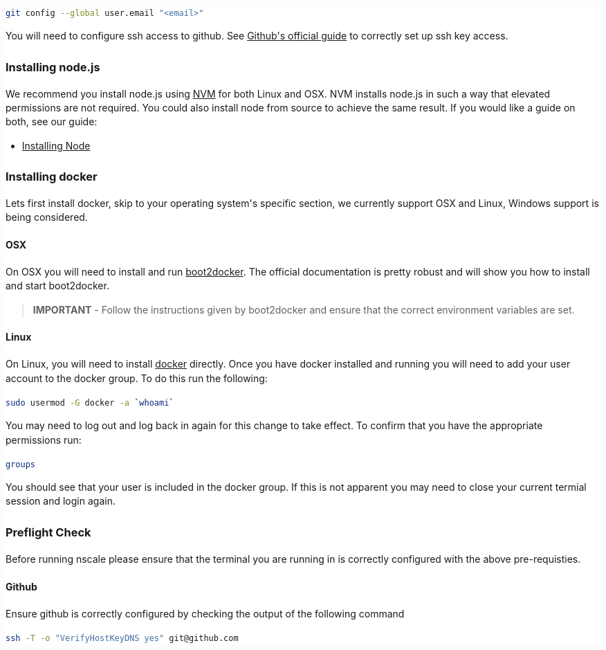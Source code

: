 ```sh
git config --global user.email "<email>"
```

You will need to configure ssh access to github. See [Github's official guide][git-ssh] to correctly
set up ssh key access.

### Installing node.js

We recommend you install node.js using [NVM][] for both Linux and OSX. NVM installs node.js in such
a way that elevated permissions are not required. You could also install node from source to achieve
the same result. If you would like a guide on both, see our guide:

- [Installing Node](/docs/setup-guides/installing-node.html)

### Installing docker
Lets first install docker, skip to your operating system's specific section, we currently support
OSX and Linux, Windows support is being considered.

#### OSX
On OSX you will need to install and run [boot2docker][]. The official documentation is pretty robust
and will show you how to install and start boot2docker.

> __IMPORTANT__ - Follow the instructions given by boot2docker and ensure that the correct
> environment variables are set.

#### Linux
On Linux, you will need to install [docker](http://docker.io) directly. Once you have docker
installed and running you will need to add your user account to the docker group. To do this run
the following:

```sh
sudo usermod -G docker -a `whoami`
```

You may need to log out and log back in again for this change to take effect. To confirm that you have the appropriate permissions run:

```sh
groups
```

You should see that your user is included in the docker group. If this is not apparent you may need to close your current termial session and login again.

### Preflight Check
Before running nscale please ensure that the terminal you are running in is correctly configured with the above pre-requisties.

#### Github
Ensure github is correctly configured by checking the output of the following command

```sh
ssh -T -o "VerifyHostKeyDNS yes" git@github.com
```


[Linux Setup Guide]: Linux-Setup-Guide
[Getting Started From Scratch]: Getting-Started-From-Scratch
[Getting Started Migrating]: Getting-Started-Migrating
[Containers]: Concept-Containers
[Microservices]: Concept-Microservices
[git-guide]: https://git-scm.com/book/en/v2/Getting-Started-Installing-Git
[git-ssh]: https://help.github.com/articles/generating-ssh-keys/
[NVM]: https://github.com/creationix/nvm
[boot2docker]: https://github.com/boot2docker/boot2docker
[document]: /setup-guides/install-node/